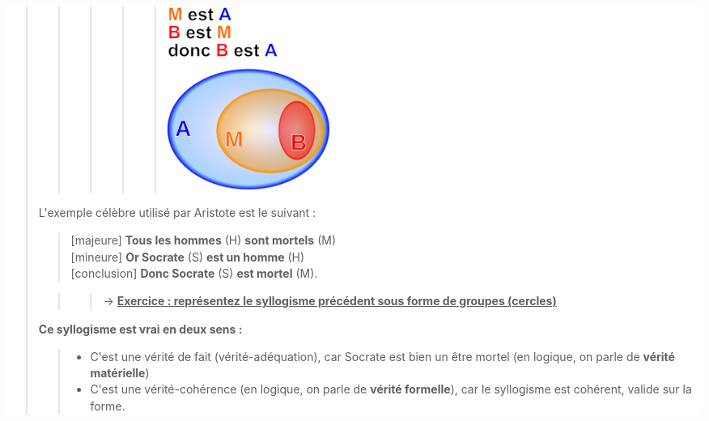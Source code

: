 >>>>> <img src="../../assets/img/syllogisme.png" alt="syllogisme" width="200"/>
>
> L'exemple célèbre utilisé par Aristote est le suivant : 
>
>> [majeure] **Tous les hommes** (H) **sont mortels** (M)  
>> [mineure] **Or Socrate** (S) **est un homme** (H)  
>> [conclusion] **Donc Socrate** (S) **est mortel** (M).  
>
>>> → **<u>Exercice : représentez le syllogisme précédent sous forme de groupes (cercles)</u>**
>
> **Ce syllogisme est vrai en deux sens :**
>> - C'est une vérité de fait (vérité-adéquation), car Socrate est bien un être mortel (en logique, on parle de **vérité matérielle**)
>> - C'est une vérité-cohérence (en logique, on parle de **vérité formelle**), car le syllogisme est cohérent, valide sur la forme.